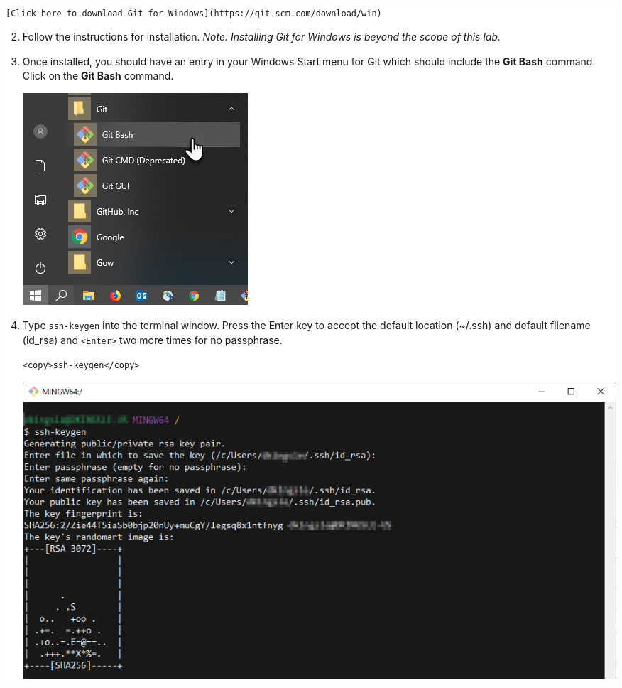     [Click here to download Git for Windows](https://git-scm.com/download/win)

2. Follow the instructions for installation. *Note: Installing Git for Windows is beyond the scope of this lab.*

3.  Once installed, you should have an entry in your Windows Start menu for Git which should include the **Git Bash** command. Click on the **Git Bash** command.

    ![](images/keylab-010.png " ")

4.  Type ```ssh-keygen``` into the terminal window. Press the Enter key to accept the default location (~/.ssh) and default filename (id_rsa) and ```<Enter>``` two more times for no passphrase.

    ```
    <copy>ssh-keygen</copy>
    ```

    ![](images/keylab-011.png " ")
